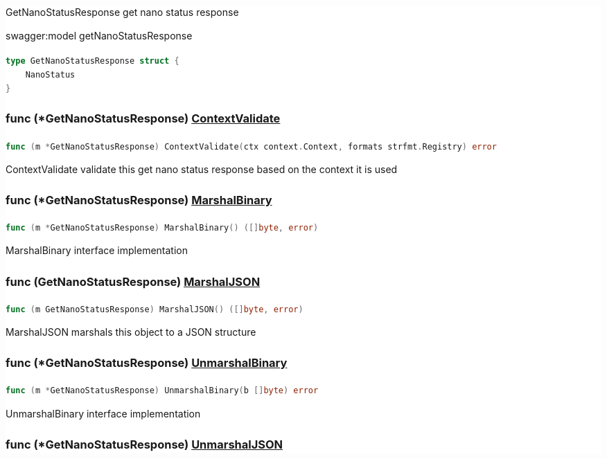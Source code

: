 GetNanoStatusResponse get nano status response

swagger:model getNanoStatusResponse

```go
type GetNanoStatusResponse struct {
    NanoStatus
}
```

<a name="GetNanoStatusResponse.ContextValidate"></a>
### func \(\*GetNanoStatusResponse\) [ContextValidate](<https://github.com/boonlogic/amber-go-sdk/blob/master/v2/models/get_nano_status_response.go#L63>)

```go
func (m *GetNanoStatusResponse) ContextValidate(ctx context.Context, formats strfmt.Registry) error
```

ContextValidate validate this get nano status response based on the context it is used

<a name="GetNanoStatusResponse.MarshalBinary"></a>
### func \(\*GetNanoStatusResponse\) [MarshalBinary](<https://github.com/boonlogic/amber-go-sdk/blob/master/v2/models/get_nano_status_response.go#L78>)

```go
func (m *GetNanoStatusResponse) MarshalBinary() ([]byte, error)
```

MarshalBinary interface implementation

<a name="GetNanoStatusResponse.MarshalJSON"></a>
### func \(GetNanoStatusResponse\) [MarshalJSON](<https://github.com/boonlogic/amber-go-sdk/blob/master/v2/models/get_nano_status_response.go#L36>)

```go
func (m GetNanoStatusResponse) MarshalJSON() ([]byte, error)
```

MarshalJSON marshals this object to a JSON structure

<a name="GetNanoStatusResponse.UnmarshalBinary"></a>
### func \(\*GetNanoStatusResponse\) [UnmarshalBinary](<https://github.com/boonlogic/amber-go-sdk/blob/master/v2/models/get_nano_status_response.go#L86>)

```go
func (m *GetNanoStatusResponse) UnmarshalBinary(b []byte) error
```

UnmarshalBinary interface implementation

<a name="GetNanoStatusResponse.UnmarshalJSON"></a>
### func \(\*GetNanoStatusResponse\) [UnmarshalJSON](<https://github.com/boonlogic/amber-go-sdk/blob/master/v2/models/get_nano_status_response.go#L24>)
